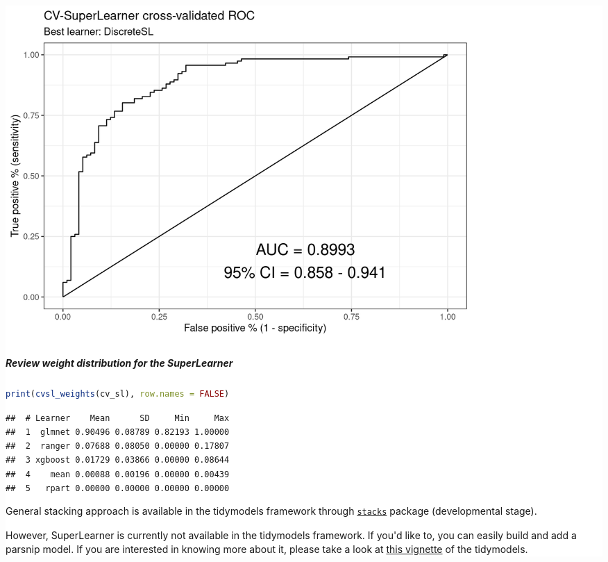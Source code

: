 <img src="06_high_dimensional_data_files/figure-html/unnamed-chunk-64-1.png" width="672" />

##### Review weight distribution for the SuperLearner


```r
print(cvsl_weights(cv_sl), row.names = FALSE)
```

```
##  # Learner    Mean      SD     Min     Max
##  1  glmnet 0.90496 0.08789 0.82193 1.00000
##  2  ranger 0.07688 0.08050 0.00000 0.17807
##  3 xgboost 0.01729 0.03866 0.00000 0.08644
##  4    mean 0.00088 0.00196 0.00000 0.00439
##  5   rpart 0.00000 0.00000 0.00000 0.00000
```

General stacking approach is available in the tidymodels framework through [`stacks`](https://github.com/tidymodels/stacks) package (developmental stage). 

However, SuperLearner is currently not available in the tidymodels framework. If you'd like to, you can easily build and add a parsnip model. If you are interested in knowing more about it, please take a look at [this vignette](https://www.tidymodels.org/learn/develop/models/) of the tidymodels.
